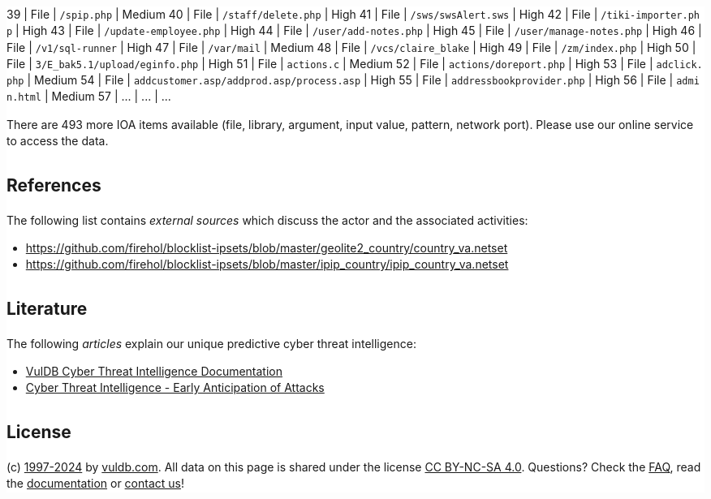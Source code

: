 39 | File | `/spip.php` | Medium
40 | File | `/staff/delete.php` | High
41 | File | `/sws/swsAlert.sws` | High
42 | File | `/tiki-importer.php` | High
43 | File | `/update-employee.php` | High
44 | File | `/user/add-notes.php` | High
45 | File | `/user/manage-notes.php` | High
46 | File | `/v1/sql-runner` | High
47 | File | `/var/mail` | Medium
48 | File | `/vcs/claire_blake` | High
49 | File | `/zm/index.php` | High
50 | File | `3/E_bak5.1/upload/eginfo.php` | High
51 | File | `actions.c` | Medium
52 | File | `actions/doreport.php` | High
53 | File | `adclick.php` | Medium
54 | File | `addcustomer.asp/addprod.asp/process.asp` | High
55 | File | `addressbookprovider.php` | High
56 | File | `admin.html` | Medium
57 | ... | ... | ...

There are 493 more IOA items available (file, library, argument, input value, pattern, network port). Please use our online service to access the data.

## References

The following list contains _external sources_ which discuss the actor and the associated activities:

* https://github.com/firehol/blocklist-ipsets/blob/master/geolite2_country/country_va.netset
* https://github.com/firehol/blocklist-ipsets/blob/master/ipip_country/ipip_country_va.netset

## Literature

The following _articles_ explain our unique predictive cyber threat intelligence:

* [VulDB Cyber Threat Intelligence Documentation](https://vuldb.com/?kb.cti)
* [Cyber Threat Intelligence - Early Anticipation of Attacks](https://www.scip.ch/en/?labs.20201022)

## License

(c) [1997-2024](https://vuldb.com/?kb.changelog) by [vuldb.com](https://vuldb.com/?kb.about). All data on this page is shared under the license [CC BY-NC-SA 4.0](https://creativecommons.org/licenses/by-nc-sa/4.0/). Questions? Check the [FAQ](https://vuldb.com/?kb.faq), read the [documentation](https://vuldb.com/?kb) or [contact us](https://vuldb.com/?contact)!
